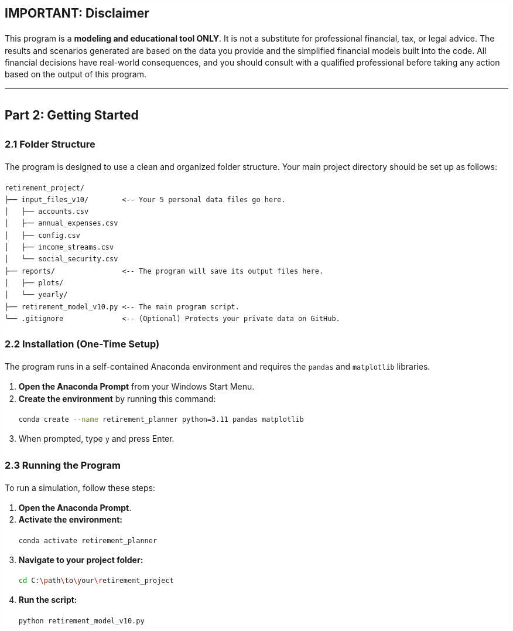 
## **IMPORTANT: Disclaimer**

This program is a **modeling and educational tool ONLY**. It is not a substitute for professional financial, tax, or legal advice. The results and scenarios generated are based on the data you provide and the simplified financial models built into the code. All financial decisions have real-world consequences, and you should consult with a qualified professional before taking any action based on the output of this program.

---

## Part 2: Getting Started

### 2.1 Folder Structure
The program is designed to use a clean and organized folder structure. Your main project directory should be set up as follows:

```
retirement_project/
├── input_files_v10/        <-- Your 5 personal data files go here.
│   ├── accounts.csv
│   ├── annual_expenses.csv
│   ├── config.csv
│   ├── income_streams.csv
│   └── social_security.csv
├── reports/                <-- The program will save its output files here.
│   ├── plots/
│   └── yearly/
├── retirement_model_v10.py <-- The main program script.
└── .gitignore              <-- (Optional) Protects your private data on GitHub.
```

### 2.2 Installation (One-Time Setup)
The program runs in a self-contained Anaconda environment and requires the `pandas` and `matplotlib` libraries.

1.  **Open the Anaconda Prompt** from your Windows Start Menu.
2.  **Create the environment** by running this command:
    ```bash
    conda create --name retirement_planner python=3.11 pandas matplotlib
    ```
3.  When prompted, type `y` and press Enter.

### 2.3 Running the Program
To run a simulation, follow these steps:

1.  **Open the Anaconda Prompt**.
2.  **Activate the environment:**
    ```bash
    conda activate retirement_planner
    ```
3.  **Navigate to your project folder:**
    ```bash
    cd C:\path\to\your\retirement_project
    ```
4.  **Run the script:**
    ```bash
    python retirement_model_v10.py
    ```
